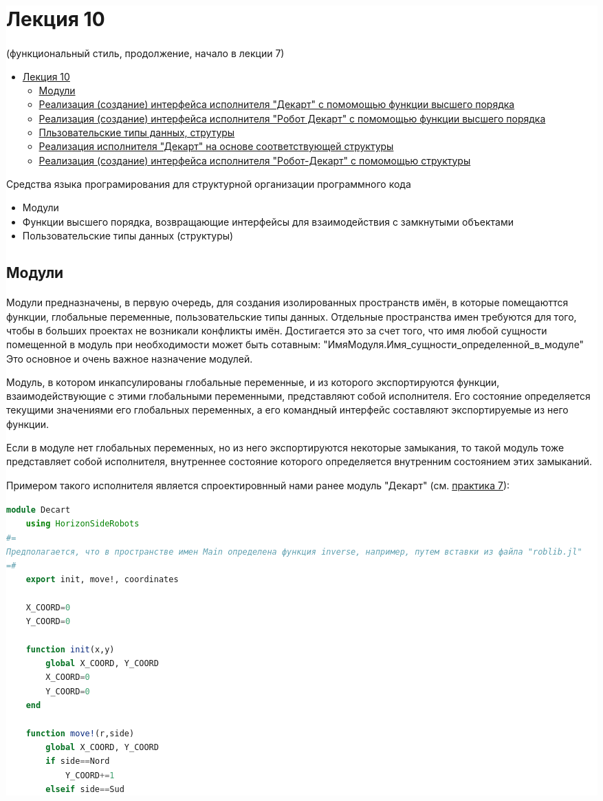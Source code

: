 # Лекция 10

(функциональный стиль, продолжение, начало в лекции 7)

- [Лекция 10](#лекция-10)
  - [Mодули](#mодули)
  - [Реализация (создание) интерфейса исполнителя "Декарт" с помомощью функции высшего порядка](#реализация-создание-интерфейса-исполнителя-декарт-с-помомощью-функции-высшего-порядка)
  - [Реализация (создание) интерфейса исполнителя "Робот Декарт" с помомощью функции высшего порядка](#реализация-создание-интерфейса-исполнителя-робот-декарт-с-помомощью-функции-высшего-порядка)
  - [Пльзовательские типы данных, струтуры](#пльзовательские-типы-данных-струтуры)
  - [Реализация исполнителя "Декарт" на основе соответствующей структуры](#реализация-исполнителя-декарт-на-основе-соответствующей-структуры)
  - [Реализация (создание) интерфейса исполнителя "Робот-Декарт" с помомощью структуры](#реализация-создание-интерфейса-исполнителя-робот-декарт-с-помомощью-структуры)

Средства языка програмирования для структурной организации программного кода

- Модули
- Функции высшего порядка, возвращающие интерфейсы для взаимодействия с замкнутыми объектами
- Пользовательские типы данных (структуры)

## Mодули

Модули предназначены, в первую очередь, для создания изолированных пространств имён, в которые помещаюттся функции, глобальные переменные, пользовательские типы данных. Отдельные пространства имен требуются для того, чтобы в больших проектах не возникали конфликты имён. Достигается это за счет того, что имя любой сущности помещенной в модуль при необходимости может быть сотавным: 
"ИмяМодуля.Имя_сущности_определенной_в_модуле"
Это основное и очень важное назначение модулей.

Модуль, в котором инкапсулированы глобальные переменные, и из которого экспортируются функции, взаимодействующие с этими глобальными переменными, представляют собой исполнителя. Его состояние определяется текущими значениями его глобальных переменных, а его командный интерфейс составляют экспортируемые из него функции.

Если в модуле нет глобальных переменных, но из него экспортируются некоторые замыкания, то такой модуль тоже представляет собой исполнителя, внутреннее состояние которого определяется внутренним состоянием этих замыканий.

Примером такого исполнителя является спроектировнный нами ранее модуль "Декарт" (см. [практика 7](../7/Практика-7.md)):

```julia
module Decart
    using HorizonSideRobots
#=
Предполагается, что в пространстве имен Main определена функция inverse, например, путем вставки из файла "roblib.jl"
=#
    export init, move!, coordinates

    X_COORD=0
    Y_COORD=0

    function init(x,y)
        global X_COORD, Y_COORD
        X_COORD=0
        Y_COORD=0
    end

    function move!(r,side)
        global X_COORD, Y_COORD
        if side==Nord
            Y_COORD+=1
        elseif side==Sud
```